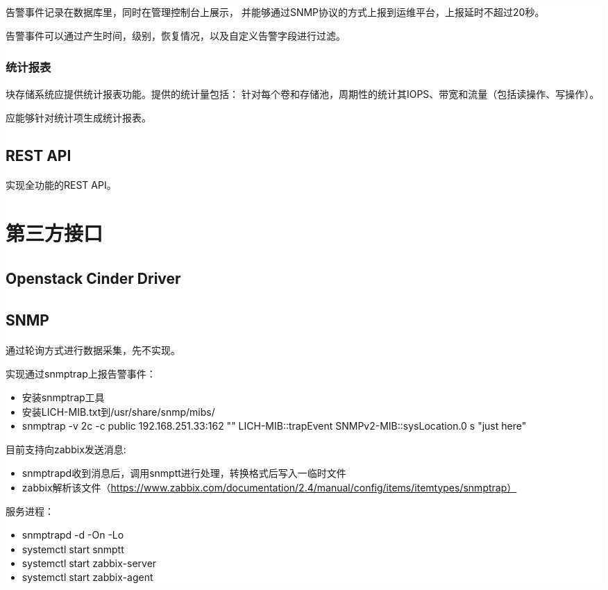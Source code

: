 告警事件记录在数据库里，同时在管理控制台上展示，
并能够通过SNMP协议的方式上报到运维平台，上报延时不超过20秒。

告警事件可以通过产生时间，级别，恢复情况，以及自定义告警字段进行过滤。

### 统计报表

块存储系统应提供统计报表功能。提供的统计量包括：
针对每个卷和存储池，周期性的统计其IOPS、带宽和流量（包括读操作、写操作）。

应能够针对统计项生成统计报表。

## REST API

实现全功能的REST API。

# 第三方接口

## Openstack Cinder Driver

## SNMP

通过轮询方式进行数据采集，先不实现。

实现通过snmptrap上报告警事件：

- 安装snmptrap工具
- 安装LICH-MIB.txt到/usr/share/snmp/mibs/
- snmptrap -v 2c -c public 192.168.251.33:162 "" LICH-MIB::trapEvent SNMPv2-MIB::sysLocation.0 s "just here"

目前支持向zabbix发送消息:

- snmptrapd收到消息后，调用snmptt进行处理，转换格式后写入一临时文件
- zabbix解析该文件（https://www.zabbix.com/documentation/2.4/manual/config/items/itemtypes/snmptrap）

服务进程：

- snmptrapd -d -On -Lo
- systemctl start snmptt
- systemctl start zabbix-server
- systemctl start zabbix-agent
